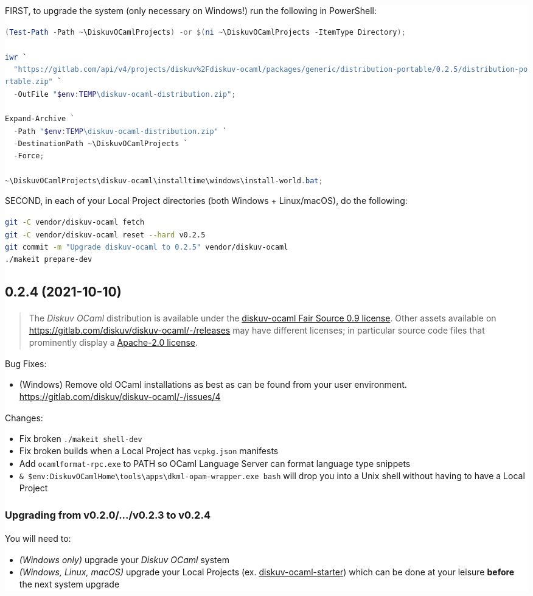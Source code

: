 FIRST, to upgrade the system (only necessary on Windows!) run the following in PowerShell:

```powershell
(Test-Path -Path ~\DiskuvOCamlProjects) -or $(ni ~\DiskuvOCamlProjects -ItemType Directory);

iwr `
  "https://gitlab.com/api/v4/projects/diskuv%2Fdiskuv-ocaml/packages/generic/distribution-portable/0.2.5/distribution-portable.zip" `
  -OutFile "$env:TEMP\diskuv-ocaml-distribution.zip";

Expand-Archive `
  -Path "$env:TEMP\diskuv-ocaml-distribution.zip" `
  -DestinationPath ~\DiskuvOCamlProjects `
  -Force;

~\DiskuvOCamlProjects\diskuv-ocaml\installtime\windows\install-world.bat;
```

SECOND, in each of your Local Project directories (both Windows + Linux/macOS), do the following:

```bash
git -C vendor/diskuv-ocaml fetch
git -C vendor/diskuv-ocaml reset --hard v0.2.5
git commit -m "Upgrade diskuv-ocaml to 0.2.5" vendor/diskuv-ocaml
./makeit prepare-dev
```

## 0.2.4 (2021-10-10)

> The _Diskuv OCaml_ distribution is available under the
[diskuv-ocaml Fair Source 0.9 license](https://gitlab.com/diskuv/diskuv-ocaml/-/raw/main/LICENSE.txt).
Other assets available on <https://gitlab.com/diskuv/diskuv-ocaml/-/releases> may have different licenses;
in particular source code files that prominently display a
[Apache-2.0 license](https://www.apache.org/licenses/LICENSE-2.0.txt).

Bug Fixes:

* (Windows) Remove old OCaml installations as best as can be found from your user environment. <https://gitlab.com/diskuv/diskuv-ocaml/-/issues/4>

Changes:

* Fix broken `./makeit shell-dev`
* Fix broken builds when a Local Project has `vcpkg.json` manifests
* Add `ocamlformat-rpc.exe` to PATH so OCaml Language Server can format language type snippets
* `& $env:DiskuvOCamlHome\tools\apps\dkml-opam-wrapper.exe bash` will drop you into a Unix shell without having to have a Local Project

### Upgrading from v0.2.0/.../v0.2.3 to v0.2.4

You will need to:

* _(Windows only)_ upgrade your _Diskuv OCaml_ system
* _(Windows, Linux, macOS)_ upgrade your Local Projects (ex. [diskuv-ocaml-starter](https://gitlab.com/diskuv/diskuv-ocaml-starter))
  which can be done at your leisure **before** the next system upgrade
